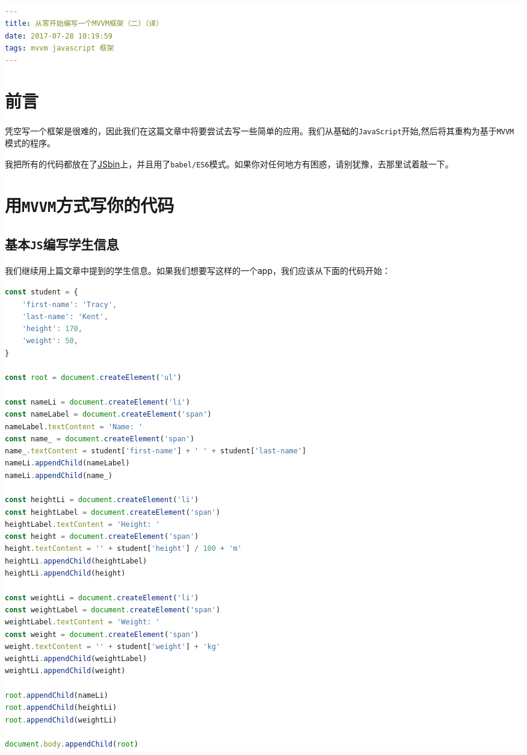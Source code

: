 ```yaml
---
title: 从零开始编写一个MVVM框架（二）（译）
date: 2017-07-28 10:19:59
tags: mvvm javascript 框架
---
```


# 前言

凭空写一个框架是很难的，因此我们在这篇文章中将要尝试去写一些简单的应用。我们从基础的`JavaScript`开始,然后将其重构为基于`MVVM`模式的程序。

我把所有的代码都放在了[JSbin](http://jsbin.com/?html,output)上，并且用了`babel/ES6`模式。如果你对任何地方有困惑，请别犹豫，去那里试着敲一下。

# 用`MVVM`方式写你的代码

## 基本`JS`编写学生信息

我们继续用上篇文章中提到的学生信息。如果我们想要写这样的一个app，我们应该从下面的代码开始：

```javascript
const student = {
    'first-name': 'Tracy',
    'last-name': 'Kent',
    'height': 170,
    'weight': 50,
}

const root = document.createElement('ul')

const nameLi = document.createElement('li')
const nameLabel = document.createElement('span')
nameLabel.textContent = 'Name: '
const name_ = document.createElement('span')
name_.textContent = student['first-name'] + ' ' + student['last-name']
nameLi.appendChild(nameLabel)
nameLi.appendChild(name_)

const heightLi = document.createElement('li')
const heightLabel = document.createElement('span')
heightLabel.textContent = 'Height: '
const height = document.createElement('span')
height.textContent = '' + student['height'] / 100 + 'm'
heightLi.appendChild(heightLabel)
heightLi.appendChild(height)

const weightLi = document.createElement('li')
const weightLabel = document.createElement('span')
weightLabel.textContent = 'Weight: '
const weight = document.createElement('span')
weight.textContent = '' + student['weight'] + 'kg'
weightLi.appendChild(weightLabel)
weightLi.appendChild(weight)

root.appendChild(nameLi)
root.appendChild(heightLi)
root.appendChild(weightLi)

document.body.appendChild(root)

```
